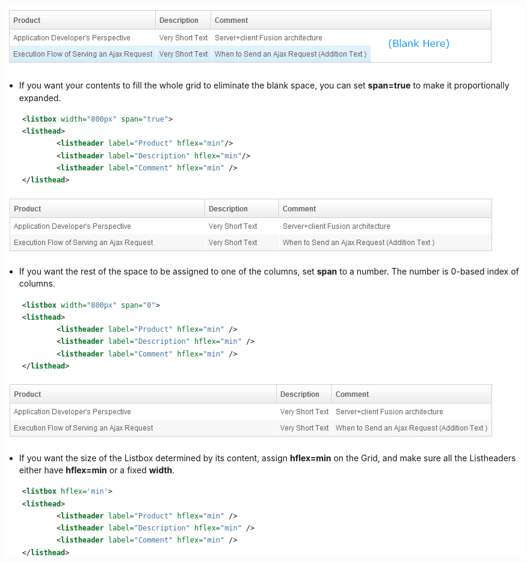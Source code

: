![](/zk_dev_ref/images/ZK5DevRef_GridColumn_nospan.png)

- If you want your contents to fill the whole grid to eliminate the
  blank space, you can set **span=true** to make it proportionally
  expanded.

```xml
    <listbox width="800px" span="true">
    <listhead>
            <listheader label="Product" hflex="min"/>
            <listheader label="Description" hflex="min"/>
            <listheader label="Comment" hflex="min" />
    </listhead>
```

![](/zk_dev_ref/images/ZK5DevRef_GridColumn_span.png)

- If you want the rest of the space to be assigned to one of the
  columns, set **span** to a number. The number is 0-based index of
  columns.

```xml
    <listbox width="800px" span="0">
    <listhead>
            <listheader label="Product" hflex="min" />
            <listheader label="Description" hflex="min" />
            <listheader label="Comment" hflex="min" />
    </listhead>
```

![](/zk_dev_ref/images/ZK5DevRef_GridColumn_span0.png)

- If you want the size of the Listbox determined by its content, assign
  **hflex=min** on the Grid, and make sure all the Listheaders either
  have **hflex=min** or a fixed **width**.

```xml
    <listbox hflex='min'>
    <listhead>
            <listheader label="Product" hflex="min" />
            <listheader label="Description" hflex="min" />
            <listheader label="Comment" hflex="min" />
    </listhead>
```
